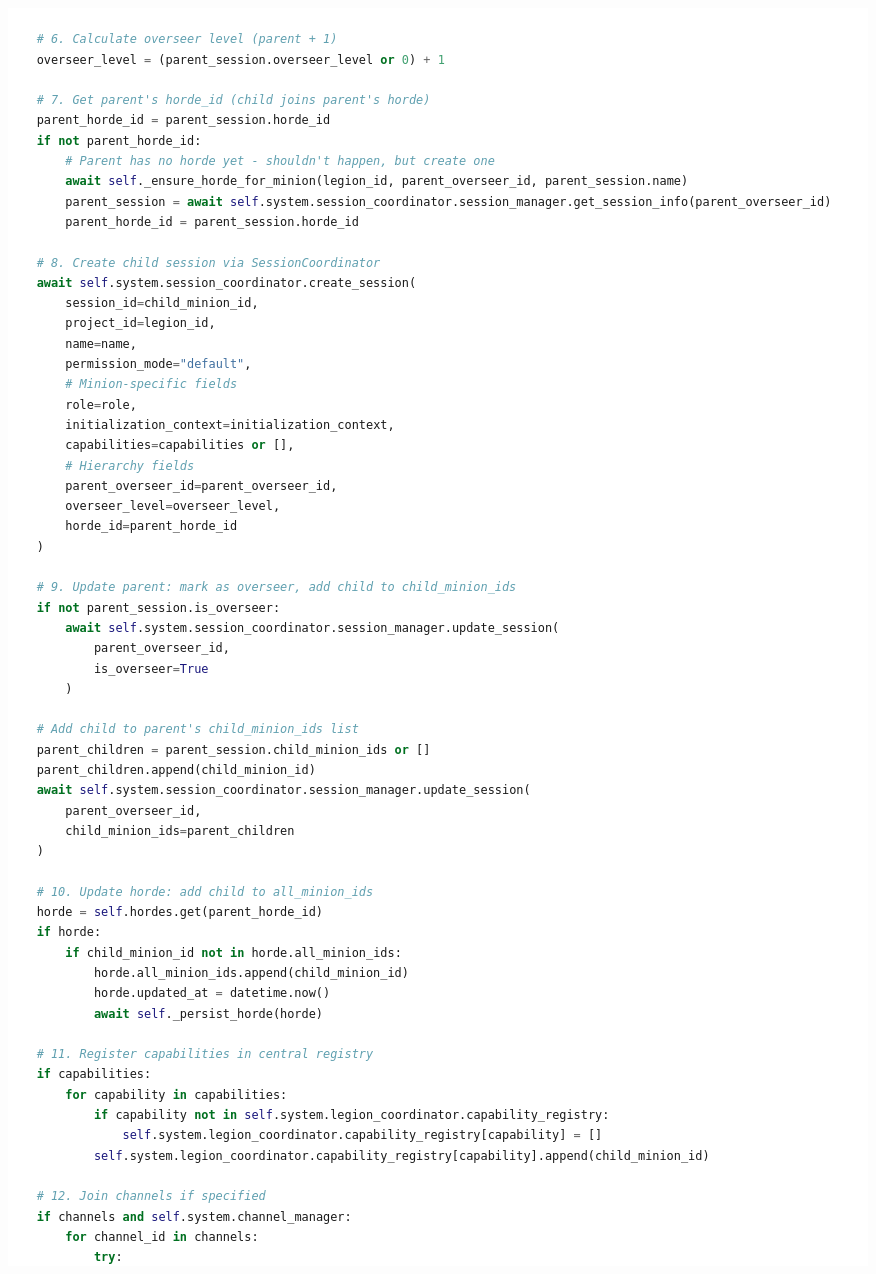 ```python

    # 6. Calculate overseer level (parent + 1)
    overseer_level = (parent_session.overseer_level or 0) + 1

    # 7. Get parent's horde_id (child joins parent's horde)
    parent_horde_id = parent_session.horde_id
    if not parent_horde_id:
        # Parent has no horde yet - shouldn't happen, but create one
        await self._ensure_horde_for_minion(legion_id, parent_overseer_id, parent_session.name)
        parent_session = await self.system.session_coordinator.session_manager.get_session_info(parent_overseer_id)
        parent_horde_id = parent_session.horde_id

    # 8. Create child session via SessionCoordinator
    await self.system.session_coordinator.create_session(
        session_id=child_minion_id,
        project_id=legion_id,
        name=name,
        permission_mode="default",
        # Minion-specific fields
        role=role,
        initialization_context=initialization_context,
        capabilities=capabilities or [],
        # Hierarchy fields
        parent_overseer_id=parent_overseer_id,
        overseer_level=overseer_level,
        horde_id=parent_horde_id
    )

    # 9. Update parent: mark as overseer, add child to child_minion_ids
    if not parent_session.is_overseer:
        await self.system.session_coordinator.session_manager.update_session(
            parent_overseer_id,
            is_overseer=True
        )

    # Add child to parent's child_minion_ids list
    parent_children = parent_session.child_minion_ids or []
    parent_children.append(child_minion_id)
    await self.system.session_coordinator.session_manager.update_session(
        parent_overseer_id,
        child_minion_ids=parent_children
    )

    # 10. Update horde: add child to all_minion_ids
    horde = self.hordes.get(parent_horde_id)
    if horde:
        if child_minion_id not in horde.all_minion_ids:
            horde.all_minion_ids.append(child_minion_id)
            horde.updated_at = datetime.now()
            await self._persist_horde(horde)

    # 11. Register capabilities in central registry
    if capabilities:
        for capability in capabilities:
            if capability not in self.system.legion_coordinator.capability_registry:
                self.system.legion_coordinator.capability_registry[capability] = []
            self.system.legion_coordinator.capability_registry[capability].append(child_minion_id)

    # 12. Join channels if specified
    if channels and self.system.channel_manager:
        for channel_id in channels:
            try:
```